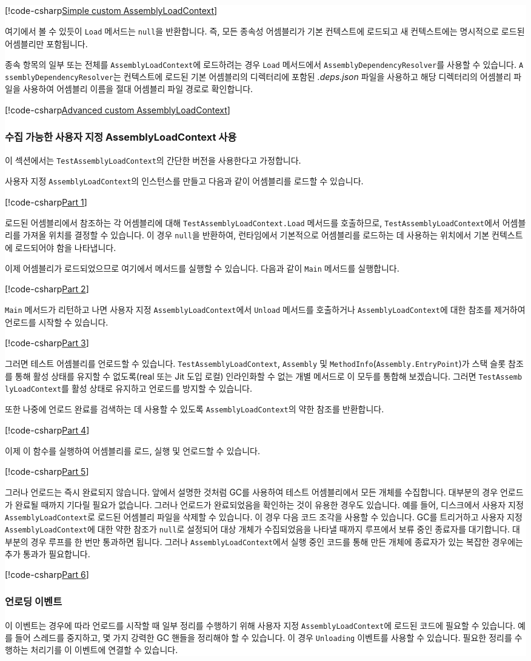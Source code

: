 [!code-csharp[Simple custom AssemblyLoadContext](~/samples/snippets/standard/assembly/unloading/simple_example.cs#1)]

여기에서 볼 수 있듯이 `Load` 메서드는 `null`을 반환합니다. 즉, 모든 종속성 어셈블리가 기본 컨텍스트에 로드되고 새 컨텍스트에는 명시적으로 로드된 어셈블리만 포함됩니다.

종속 항목의 일부 또는 전체를 `AssemblyLoadContext`에 로드하려는 경우 `Load` 메서드에서 `AssemblyDependencyResolver`를 사용할 수 있습니다. `AssemblyDependencyResolver`는 컨텍스트에 로드된 기본 어셈블리의 디렉터리에 포함된 *.deps.json* 파일을 사용하고 해당 디렉터리의 어셈블리 파일을 사용하여 어셈블리 이름을 절대 어셈블리 파일 경로로 확인합니다.

[!code-csharp[Advanced custom AssemblyLoadContext](~/samples/snippets/standard/assembly/unloading/complex_assemblyloadcontext.cs)]

### <a name="use-a-custom-collectible-assemblyloadcontext"></a>수집 가능한 사용자 지정 AssemblyLoadContext 사용

이 섹션에서는 `TestAssemblyLoadContext`의 간단한 버전을 사용한다고 가정합니다.

사용자 지정 `AssemblyLoadContext`의 인스턴스를 만들고 다음과 같이 어셈블리를 로드할 수 있습니다.

[!code-csharp[Part 1](~/samples/snippets/standard/assembly/unloading/simple_example.cs#3)]

로드된 어셈블리에서 참조하는 각 어셈블리에 대해 `TestAssemblyLoadContext.Load` 메서드를 호출하므로, `TestAssemblyLoadContext`에서 어셈블리를 가져올 위치를 결정할 수 있습니다. 이 경우 `null`을 반환하여, 런타임에서 기본적으로 어셈블리를 로드하는 데 사용하는 위치에서 기본 컨텍스트에 로드되어야 함을 나타냅니다.

이제 어셈블리가 로드되었으므로 여기에서 메서드를 실행할 수 있습니다. 다음과 같이 `Main` 메서드를 실행합니다.

[!code-csharp[Part 2](~/samples/snippets/standard/assembly/unloading/simple_example.cs#4)]

`Main` 메서드가 리턴하고 나면 사용자 지정 `AssemblyLoadContext`에서 `Unload` 메서드를 호출하거나 `AssemblyLoadContext`에 대한 참조를 제거하여 언로드를 시작할 수 있습니다.

[!code-csharp[Part 3](~/samples/snippets/standard/assembly/unloading/simple_example.cs#5)]

그러면 테스트 어셈블리를 언로드할 수 있습니다. `TestAssemblyLoadContext`, `Assembly` 및 `MethodInfo`(`Assembly.EntryPoint`)가 스택 슬롯 참조를 통해 활성 상태를 유지할 수 없도록(real 또는 Jit 도입 로컬) 인라인화할 수 없는 개별 메서드로 이 모두를 통합해 보겠습니다. 그러면 `TestAssemblyLoadContext`를 활성 상태로 유지하고 언로드를 방지할 수 있습니다.

또한 나중에 언로드 완료를 검색하는 데 사용할 수 있도록 `AssemblyLoadContext`의 약한 참조를 반환합니다.

[!code-csharp[Part 4](~/samples/snippets/standard/assembly/unloading/simple_example.cs#2)]

이제 이 함수를 실행하여 어셈블리를 로드, 실행 및 언로드할 수 있습니다.

[!code-csharp[Part 5](~/samples/snippets/standard/assembly/unloading/simple_example.cs#6)]

그러나 언로드는 즉시 완료되지 않습니다. 앞에서 설명한 것처럼 GC를 사용하여 테스트 어셈블리에서 모든 개체를 수집합니다. 대부분의 경우 언로드가 완료될 때까지 기다릴 필요가 없습니다. 그러나 언로드가 완료되었음을 확인하는 것이 유용한 경우도 있습니다. 예를 들어, 디스크에서 사용자 지정 `AssemblyLoadContext`로 로드된 어셈블리 파일을 삭제할 수 있습니다. 이 경우 다음 코드 조각을 사용할 수 있습니다. GC를 트리거하고 사용자 지정 `AssemblyLoadContext`에 대한 약한 참조가 `null`로 설정되어 대상 개체가 수집되었음을 나타낼 때까지 루프에서 보류 중인 종료자를 대기합니다. 대부분의 경우 루프를 한 번만 통과하면 됩니다. 그러나 `AssemblyLoadContext`에서 실행 중인 코드를 통해 만든 개체에 종료자가 있는 복잡한 경우에는 추가 통과가 필요합니다.

[!code-csharp[Part 6](~/samples/snippets/standard/assembly/unloading/simple_example.cs#7)]

### <a name="the-unloading-event"></a>언로딩 이벤트

이 이벤트는 경우에 따라 언로드를 시작할 때 일부 정리를 수행하기 위해 사용자 지정 `AssemblyLoadContext`에 로드된 코드에 필요할 수 있습니다. 예를 들어 스레드를 중지하고, 몇 가지 강력한 GC 핸들을 정리해야 할 수 있습니다. 이 경우 `Unloading` 이벤트를 사용할 수 있습니다. 필요한 정리를 수행하는 처리기를 이 이벤트에 연결할 수 있습니다.
